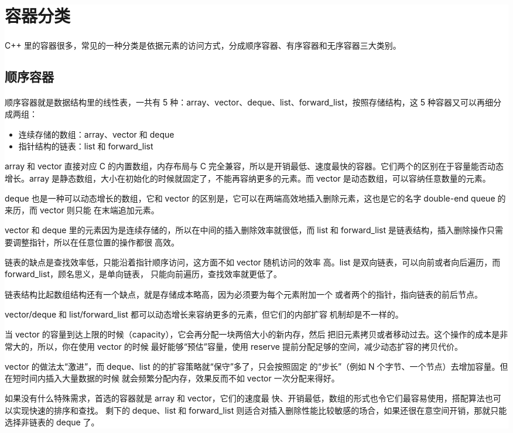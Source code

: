 # 容器分类

C++ 里的容器很多，常见的一种分类是依据元素的访问方式，分成顺序容器、有序容器和无序容器三大类别。

## 顺序容器

顺序容器就是数据结构里的线性表，一共有 5 种：array、vector、deque、list、forward_list，按照存储结构，这 5 种容器又可以再细分成两组：

- 连续存储的数组：array、vector 和 deque  
- 指针结构的链表：list 和 forward_list  

array 和 vector 直接对应 C 的内置数组，内存布局与 C 完全兼容，所以是开销最低、速度最快的容器。它们两个的区别在于容量能否动态增长。array 是静态数组，大小在初始化的时候就固定了，不能再容纳更多的元素。而 vector 是动态数组，可以容纳任意数量的元素。    

deque 也是一种可以动态增长的数组，它和 vector 的区别是，它可以在两端高效地插入删除元素，这也是它的名字 double-end queue 的来历，而 vector 则只能 在末端追加元素。  

vector 和 deque 里的元素因为是连续存储的，所以在中间的插入删除效率就很低，而 list  和 forward_list 是链表结构，插入删除操作只需要调整指针，所以在任意位置的操作都很 高效。

链表的缺点是查找效率低，只能沿着指针顺序访问，这方面不如 vector 随机访问的效率 高。list 是双向链表，可以向前或者向后遍历，而 forward_list，顾名思义，是单向链表， 只能向前遍历，查找效率就更低了。

链表结构比起数组结构还有一个缺点，就是存储成本略高，因为必须要为每个元素附加一个 或者两个的指针，指向链表的前后节点。

vector/deque 和 list/forward_list 都可以动态增长来容纳更多的元素，但它们的内部扩容 机制却是不一样的。

当 vector 的容量到达上限的时候（capacity），它会再分配一块两倍大小的新内存，然后 把旧元素拷贝或者移动过去。这个操作的成本是非常大的，所以，你在使用 vector 的时候 最好能够“预估”容量，使用 reserve 提前分配足够的空间，减少动态扩容的拷贝代价。

vector 的做法太“激进”，而 deque、list 的的扩容策略就“保守”多了，只会按照固定 的“步长”（例如 N 个字节、一个节点）去增加容量。但在短时间内插入大量数据的时候 就会频繁分配内存，效果反而不如 vector 一次分配来得好。

如果没有什么特殊需求，首选的容器就是 array 和 vector，它们的速度最 快、开销最低，数组的形式也令它们最容易使用，搭配算法也可以实现快速的排序和查找。 剩下的 deque、list 和 forward_list 则适合对插入删除性能比较敏感的场合，如果还很在意空间开销，那就只能选择非链表的 deque 了。
